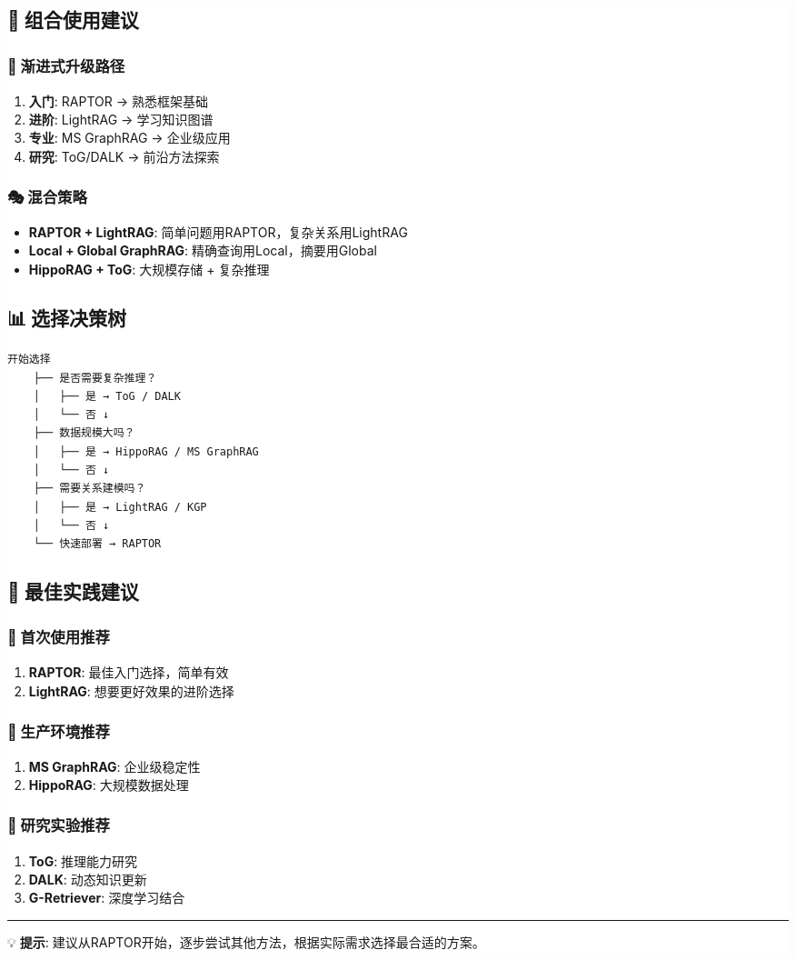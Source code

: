 ## 🎪 组合使用建议

### 🔄 渐进式升级路径
1. **入门**: RAPTOR → 熟悉框架基础
2. **进阶**: LightRAG → 学习知识图谱
3. **专业**: MS GraphRAG → 企业级应用
4. **研究**: ToG/DALK → 前沿方法探索

### 🎭 混合策略
- **RAPTOR + LightRAG**: 简单问题用RAPTOR，复杂关系用LightRAG
- **Local + Global GraphRAG**: 精确查询用Local，摘要用Global
- **HippoRAG + ToG**: 大规模存储 + 复杂推理

## 📊 选择决策树

```
开始选择
    ├── 是否需要复杂推理？
    │   ├── 是 → ToG / DALK
    │   └── 否 ↓
    ├── 数据规模大吗？
    │   ├── 是 → HippoRAG / MS GraphRAG
    │   └── 否 ↓
    ├── 需要关系建模吗？
    │   ├── 是 → LightRAG / KGP
    │   └── 否 ↓
    └── 快速部署 → RAPTOR
```

## 🎯 最佳实践建议

### 🥇 首次使用推荐
1. **RAPTOR**: 最佳入门选择，简单有效
2. **LightRAG**: 想要更好效果的进阶选择

### 🏢 生产环境推荐
1. **MS GraphRAG**: 企业级稳定性
2. **HippoRAG**: 大规模数据处理

### 🔬 研究实验推荐
1. **ToG**: 推理能力研究
2. **DALK**: 动态知识更新
3. **G-Retriever**: 深度学习结合

---

💡 **提示**: 建议从RAPTOR开始，逐步尝试其他方法，根据实际需求选择最合适的方案。